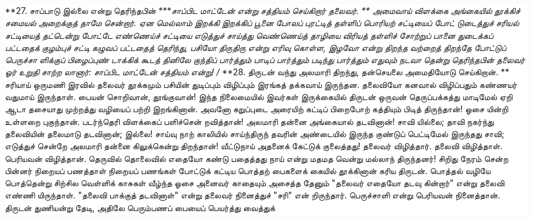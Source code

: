 **27. சாப்பாடு இல்லை என்று தெரிந்தபின்
****சாப்பிட மாட்டேன் என்று சத்தியம் செய்கிறார் தலைவர்.
**
அமைவாய் விளக்கை அங்கையில் தூக்கிச்
சமையல் அறைக்குத் தாமே சென்றார்.
ஏன மெல்லாம் இறக்கி இறக்கிப்
பூனை போலப் புரட்டித் தள்ளிப்
பொரியற் சட்டியைப் போட் டுடைத்துச்
சரியல் சட்டியைத் தட்டென்று போட்டே
எண்ணெய்ச் சட்டியை எடுத்துச் சாய்த்து
வெண்ணெய்த் தாழியை விரியத் தள்ளிச்
சோற்றுப் பானை துடைக்கப் பட்டதைக்
குழம்புச் சட்டி கழுவப் பட்டதைத்
தெரிந்து, பசியோ திருதிரு என்று
எரிவு கொள்ள, இழவோ என்று
திறந்த வற்றைத் திறந்தே போட்டுப்
பெருச்சா ளிக்குப் பிழைப்புண் டாக்கிக்
கூடத் தினிலே குந்திப் பார்த்தும்
பாடிப் பார்த்தும் படிந்து பார்த்தும்
எதுவும் நடவா தென்று தெரிந்தபின்
தலைவர் ஓர் உறுதி சாற்ற லானார்:
சாப்பிட மாட்டேன் சத்தியம் என்று!
/*
**28. திருடன் வந்து அலமாரி திறந்து, தன்செயலை அமைதியோடு செய்கிறான்.
**
சரியாய் ஒருமணி இரவில் தலைவர்
தூக்கமும் பசியின் துடிப்பும் விழிப்பும்
இரங்கத் தக்கவாய் இருந்தன. தலைவியோ
கனவால் விழிப்பதும் கண்ணயர் வதுமாய்
இருந்தாள். பையன் சொறிவான், தூங்குவான்!
இந்த நிலைமையில் இவர்கள் இருக்கையில்
திருடன் ஒருவன் தெருப்பக்கத்து
மாடிமேல் ஏறி ஆடா தசையாது
முற்றத்து வழியைப் பற்றி இறங்கினான்.
அவனோ கறுப்புடை அரையிற் கட்டிப்
பிறைபோற் கத்தியும் பிடித் திருந்தான்!
ஓசை யின்றி உள்ளறை புகுந்தான்.
படர்ந்தெரி விளக்கைப் பளிச்சென் றவித்தான்!
அலமாரி தன்னை அங்கையால் தடவினான்!
சாவி யில்லை; தாவி நகர்ந்து
தலைவியின் தலைமாடு தடவினான்; இல்லை!
சாய்வு நாற் காலியில் சாய்ந்திருந் தவரின்
அண்டையில் இருந்த குண்டுப் பெட்டிமேல்
இருந்தது சாவி; எடுத்துச் சென்றே
அலமாரி தன்னை கிலுக்கென்று திறந்தான்!
வீட்டுநாய் அதனைக் கேட்டுக் குலைத்தது!
தலைவர் விழித்தார். தலைவி விழித்தாள்.
பெரியவன் விழித்தான். தெருவில் தொலைவில்
எதையோ கண்டு பதைத்தது நாய் என்று
மதமத வென்று மல்லாந் திருந்தனர்!
சிறிது நேரம் சென்ற பின்னர்
நிறையப் பணத்தாள் நிறையப் பணங்கள்
போட்டுக் கட்டிய பொத்தற் பைகளைக்
கையில் தூக்கினான் கரிய திருடன்.
பொத்தல் வழியே பொத்தென்று சிற்சில
வெள்ளிக் காசுகள் வீழ்ந்த ஓசை
அனைவர் காதையும் அசைத்த தேனும்
"தலைவர் எதையோ தடவு கின்றார்"
என்று தலைவி எண்ணி யிருந்தாள்.
"தலைவி பாக்குத் தடவினாள்" என்று
தலைவர் நினைத்துச் "சரி" என் றிருந்தார்.
பெருச்சாளி என்று பெரியவன் நினைத்தான்.
திருடன் துணியன்று தேடி, அதிலே
பெரும்பணப் பையைப் பெயர்த்து வைத்துக்